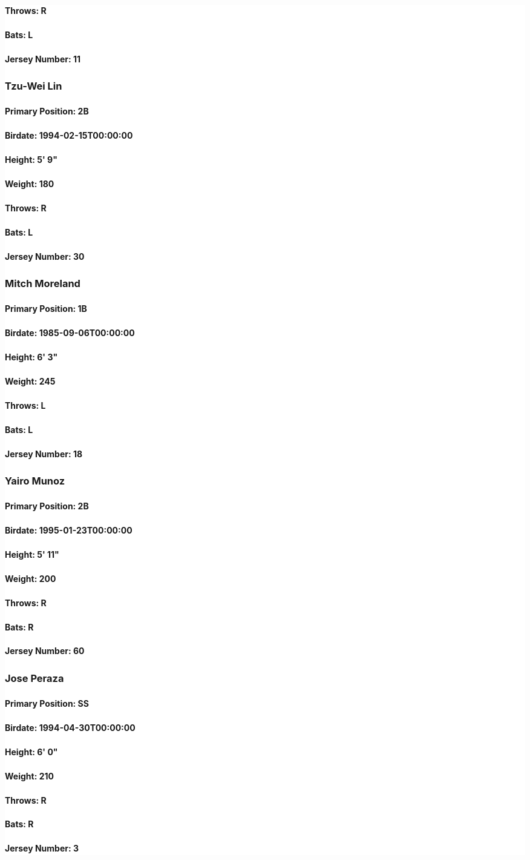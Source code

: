#### Throws: R
#### Bats: L
#### Jersey Number: 11
### Tzu-Wei Lin
#### Primary Position: 2B
#### Birdate: 1994-02-15T00:00:00
#### Height: 5' 9"
#### Weight: 180
#### Throws: R
#### Bats: L
#### Jersey Number: 30
### Mitch Moreland
#### Primary Position: 1B
#### Birdate: 1985-09-06T00:00:00
#### Height: 6' 3"
#### Weight: 245
#### Throws: L
#### Bats: L
#### Jersey Number: 18
### Yairo Munoz
#### Primary Position: 2B
#### Birdate: 1995-01-23T00:00:00
#### Height: 5' 11"
#### Weight: 200
#### Throws: R
#### Bats: R
#### Jersey Number: 60
### Jose Peraza
#### Primary Position: SS
#### Birdate: 1994-04-30T00:00:00
#### Height: 6' 0"
#### Weight: 210
#### Throws: R
#### Bats: R
#### Jersey Number: 3